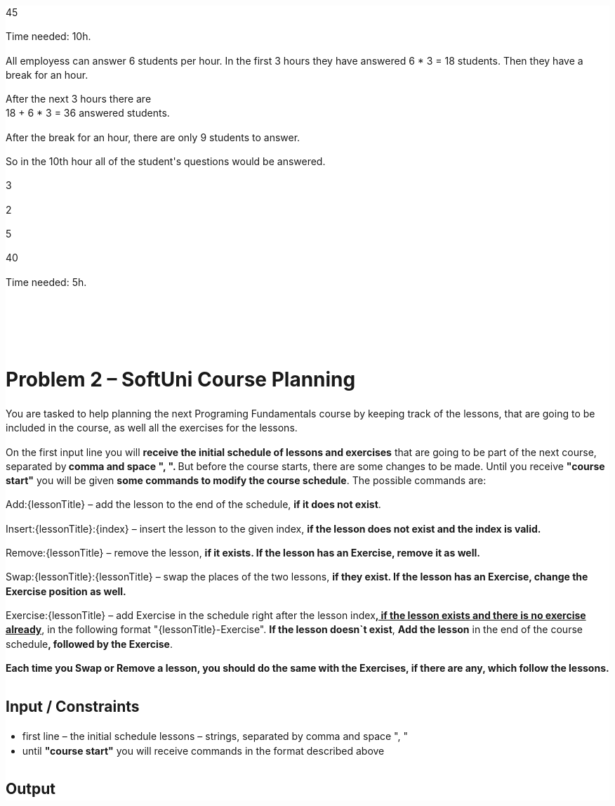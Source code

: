 <p>45</p>
</td>
<td width="384">
<p>Time needed: 10h.</p>
</td>
<td width="764">
<p>All employess can answer 6 students per hour. In the first 3 hours they have answered 6 * 3 = 18 students. Then they have a break for an hour.</p>
<p>After the next 3 hours there are <br /> 18 + 6 * 3 = 36 answered students.</p>
<p>After the break for an hour, there are only 9 students to answer.</p>
<p>So in the 10th hour all of the student's questions would be answered.</p>
</td>
</tr>
<tr>
<td width="326">
<p>3</p>
<p>2</p>
<p>5</p>
<p>40</p>
</td>
<td width="384">
<p>Time needed: 5h.</p>
</td>
<td width="764">
<p>&nbsp;</p>
</td>
</tr>
</tbody>
</table>
<p>&nbsp;</p>



<h1>Problem 2 &ndash; SoftUni Course Planning</h1>
<p>You are tasked to help planning the next Programing Fundamentals course by keeping track of the lessons, that are going to be included in the course, as well all the exercises for the lessons.</p>
<p>On the first input line you will <strong>receive the initial schedule of lessons and exercises</strong> that are going to be part of the next course, separated by<strong> comma and space ", ". </strong>But before the course starts, there are some changes to be made. Until you receive <strong>"course start"</strong> you will be given <strong>some commands to modify the course schedule</strong>. The possible commands are:</p>
<p>Add:{lessonTitle} &ndash; add the lesson to the end of the schedule, <strong>if it does not exist</strong>.</p>
<p>Insert:{lessonTitle}:{index} &ndash; insert the lesson to the given index, <strong>if the lesson does not exist and the index is valid.</strong></p>
<p>Remove:{lessonTitle} &ndash; remove the lesson, <strong>if it exists. If the lesson has an Exercise, remove it as well. </strong></p>
<p>Swap:{lessonTitle}:{lessonTitle} &ndash; swap the places of the two lessons, <strong>if they exist. If the lesson has an Exercise, change the Exercise position as well.</strong></p>
<p>Exercise:{lessonTitle} &ndash; add Exercise in the schedule right after the lesson index<strong><u>, if the lesson exists and there is no exercise already</u></strong>, in the following format "{lessonTitle}-Exercise". <strong>If the lesson doesn`t exist</strong>, <strong>Add the lesson</strong> in the end of the course schedule<strong>, followed by the Exercise</strong>.</p>
<p><strong>Each time you Swap or Remove</strong><strong> a lesson, you should do the same with the Exercises, if there are any, which follow the lessons.</strong></p>
<h2>Input / Constraints</h2>
<ul>
<li>first line &ndash; the initial schedule lessons &ndash; strings, separated by comma and space ", "</li>
<li>until <strong>"course start"</strong> you will receive commands in the format described above</li>
</ul>
<h2>Output</h2>
<ul>